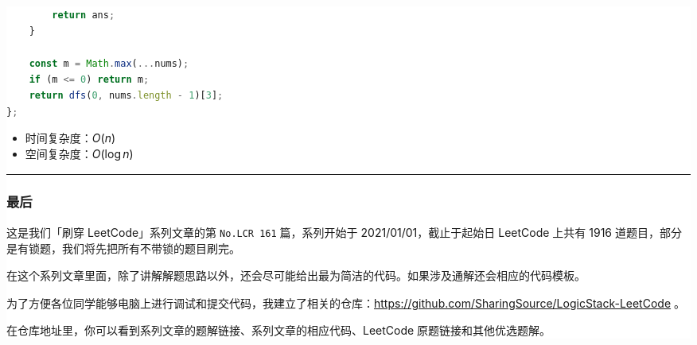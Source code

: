 ```TypeScript
        return ans;
    }
    
    const m = Math.max(...nums);
    if (m <= 0) return m;
    return dfs(0, nums.length - 1)[3];
};
```
* 时间复杂度：$O(n)$
* 空间复杂度：$O(\log{n})$

---

### 最后

这是我们「刷穿 LeetCode」系列文章的第 `No.LCR 161` 篇，系列开始于 2021/01/01，截止于起始日 LeetCode 上共有 1916 道题目，部分是有锁题，我们将先把所有不带锁的题目刷完。

在这个系列文章里面，除了讲解解题思路以外，还会尽可能给出最为简洁的代码。如果涉及通解还会相应的代码模板。

为了方便各位同学能够电脑上进行调试和提交代码，我建立了相关的仓库：https://github.com/SharingSource/LogicStack-LeetCode 。

在仓库地址里，你可以看到系列文章的题解链接、系列文章的相应代码、LeetCode 原题链接和其他优选题解。

